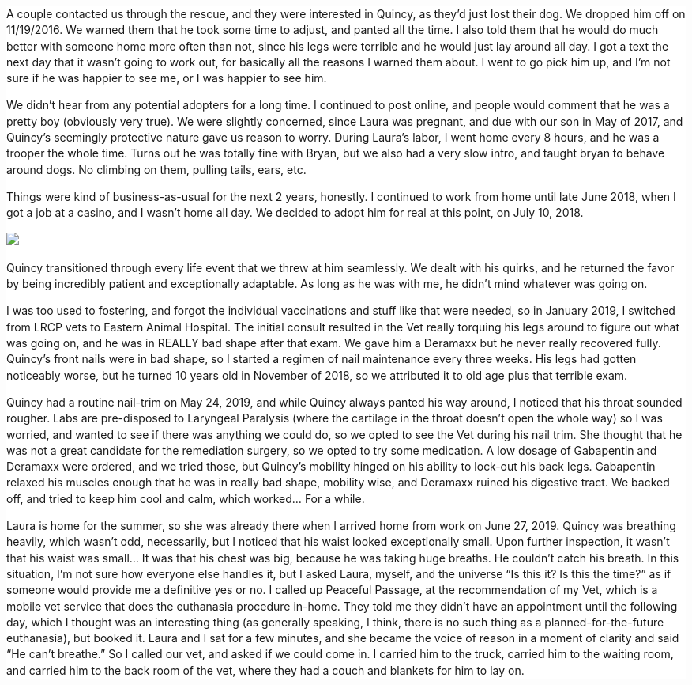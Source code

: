 A couple contacted us through the rescue, and they were interested in Quincy, as they’d just lost their dog. We dropped him off on 11/19/2016. We warned them that he took some time to adjust, and panted all the time. I also told them that he would do much better with someone home more often than not, since his legs were terrible and he would just lay around all day. I got a text the next day that it wasn’t going to work out, for basically all the reasons I warned them about. I went to go pick him up, and I’m not sure if he was happier to see me, or I was happier to see him.

We didn’t hear from any potential adopters for a long time. I continued to post online, and people would comment that he was a pretty boy (obviously very true). We were slightly concerned, since Laura was pregnant, and due with our son in May of 2017, and Quincy’s seemingly protective nature gave us reason to worry. During Laura’s labor, I went home every 8 hours, and he was a trooper the whole time. Turns out he was totally fine with Bryan, but we also had a very slow intro, and taught bryan to behave around dogs. No climbing on them, pulling tails, ears, etc.

Things were kind of business-as-usual for the next 2 years, honestly. I continued to work from home until late June 2018, when I got a job at a casino, and I wasn’t home all day. We decided to adopt him for real at this point, on July 10, 2018.

[![](https://www.jessewolcott.com/wp-content/uploads/2019/06/37024698_10100177404292649_6578711955446431744_o.jpg)](https://www.jessewolcott.com/wp-content/uploads/2019/06/37024698_10100177404292649_6578711955446431744_o.jpg)

Quincy transitioned through every life event that we threw at him seamlessly. We dealt with his quirks, and he returned the favor by being incredibly patient and exceptionally adaptable. As long as he was with me, he didn’t mind whatever was going on.

I was too used to fostering, and forgot the individual vaccinations and stuff like that were needed, so in January 2019, I switched from LRCP vets to Eastern Animal Hospital. The initial consult resulted in the Vet really torquing his legs around to figure out what was going on, and he was in REALLY bad shape after that exam. We gave him a Deramaxx but he never really recovered fully. Quincy’s front nails were in bad shape, so I started a regimen of nail maintenance every three weeks. His legs had gotten noticeably worse, but he turned 10 years old in November of 2018, so we attributed it to old age plus that terrible exam.

Quincy had a routine nail-trim on May 24, 2019, and while Quincy always panted his way around, I noticed that his throat sounded rougher. Labs are pre-disposed to Laryngeal Paralysis (where the cartilage in the throat doesn’t open the whole way) so I was worried, and wanted to see if there was anything we could do, so we opted to see the Vet during his nail trim. She thought that he was not a great candidate for the remediation surgery, so we opted to try some medication. A low dosage of Gabapentin and Deramaxx were ordered, and we tried those, but Quincy’s mobility hinged on his ability to lock-out his back legs. Gabapentin relaxed his muscles enough that he was in really bad shape, mobility wise, and Deramaxx ruined his digestive tract. We backed off, and tried to keep him cool and calm, which worked… For a while.

Laura is home for the summer, so she was already there when I arrived home from work on June 27, 2019. Quincy was breathing heavily, which wasn’t odd, necessarily, but I noticed that his waist looked exceptionally small. Upon further inspection, it wasn’t that his waist was small… It was that his chest was big, because he was taking huge breaths. He couldn’t catch his breath. In this situation, I’m not sure how everyone else handles it, but I asked Laura, myself, and the universe “Is this it? Is this the time?” as if someone would provide me a definitive yes or no. I called up Peaceful Passage, at the recommendation of my Vet, which is a mobile vet service that does the euthanasia procedure in-home. They told me they didn’t have an appointment until the following day, which I thought was an interesting thing (as generally speaking, I think, there is no such thing as a planned-for-the-future euthanasia), but booked it. Laura and I sat for a few minutes, and she became the voice of reason in a moment of clarity and said “He can’t breathe.” So I called our vet, and asked if we could come in. I carried him to the truck, carried him to the waiting room, and carried him to the back room of the vet, where they had a couch and blankets for him to lay on.
